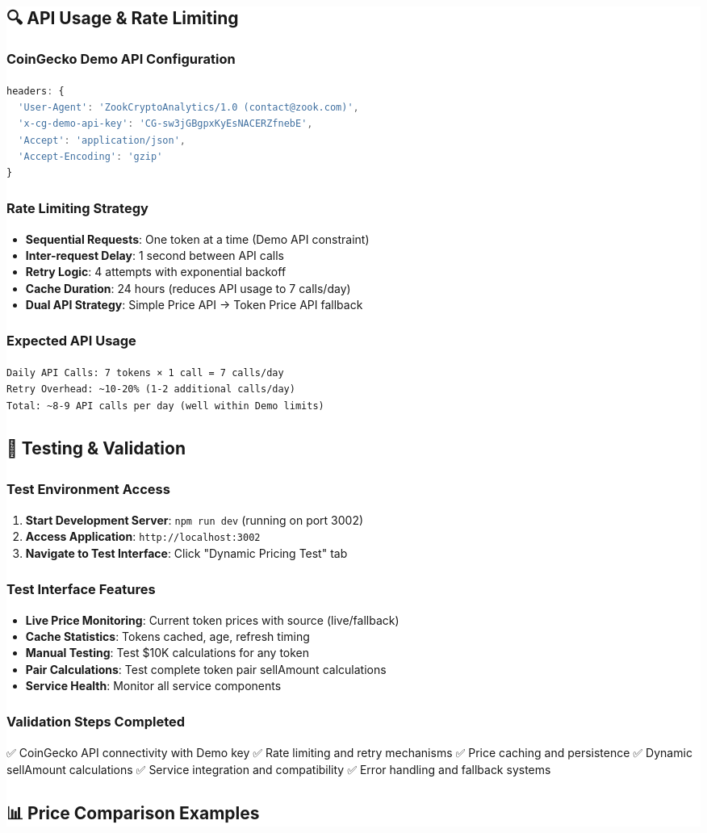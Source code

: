 ## 🔍 API Usage & Rate Limiting

### CoinGecko Demo API Configuration
```typescript
headers: {
  'User-Agent': 'ZookCryptoAnalytics/1.0 (contact@zook.com)',
  'x-cg-demo-api-key': 'CG-sw3jGBgpxKyEsNACERZfnebE',
  'Accept': 'application/json',
  'Accept-Encoding': 'gzip'
}
```

### Rate Limiting Strategy
- **Sequential Requests**: One token at a time (Demo API constraint)
- **Inter-request Delay**: 1 second between API calls
- **Retry Logic**: 4 attempts with exponential backoff
- **Cache Duration**: 24 hours (reduces API usage to 7 calls/day)
- **Dual API Strategy**: Simple Price API → Token Price API fallback

### Expected API Usage
```
Daily API Calls: 7 tokens × 1 call = 7 calls/day
Retry Overhead: ~10-20% (1-2 additional calls/day)
Total: ~8-9 API calls per day (well within Demo limits)
```

## 🧪 Testing & Validation

### Test Environment Access
1. **Start Development Server**: `npm run dev` (running on port 3002)
2. **Access Application**: `http://localhost:3002`
3. **Navigate to Test Interface**: Click "Dynamic Pricing Test" tab

### Test Interface Features
- **Live Price Monitoring**: Current token prices with source (live/fallback)
- **Cache Statistics**: Tokens cached, age, refresh timing
- **Manual Testing**: Test $10K calculations for any token
- **Pair Calculations**: Test complete token pair sellAmount calculations
- **Service Health**: Monitor all service components

### Validation Steps Completed
✅ CoinGecko API connectivity with Demo key
✅ Rate limiting and retry mechanisms
✅ Price caching and persistence
✅ Dynamic sellAmount calculations
✅ Service integration and compatibility
✅ Error handling and fallback systems

## 📊 Price Comparison Examples
